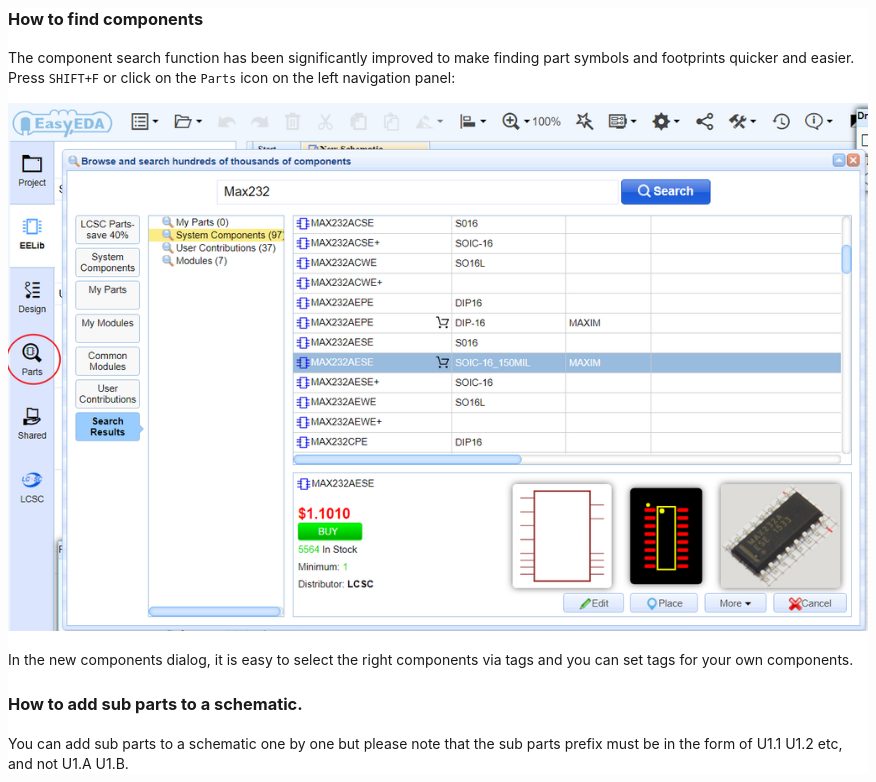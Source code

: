 ### How to find components

The component search function has been significantly improved to make finding part symbols and footprints quicker and easier. Press `SHIFT+F` or click on the `Parts` icon on the left navigation panel: 

![](./images/026_Introduction_Parts.png) 

In the new components dialog, it is easy to select the right components via tags and you can set tags for your own components.

### How to add sub parts to a schematic.

 You can add sub parts to a schematic one by one but please note that the sub parts prefix must be in the form of U1.1 U1.2 etc, and not U1.A U1.B.
 